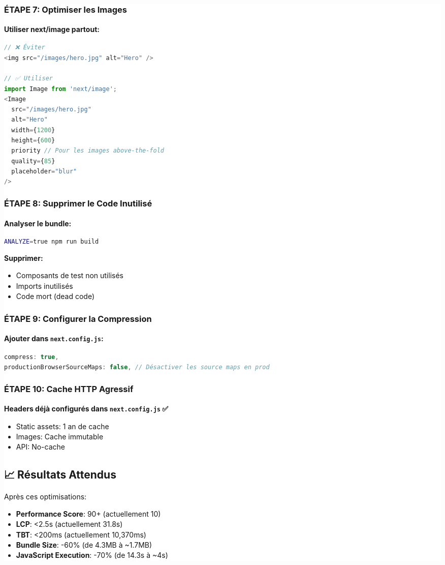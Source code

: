 ### ÉTAPE 7: Optimiser les Images

**Utiliser next/image partout:**
```typescript
// ❌ Éviter
<img src="/images/hero.jpg" alt="Hero" />

// ✅ Utiliser
import Image from 'next/image';
<Image 
  src="/images/hero.jpg" 
  alt="Hero"
  width={1200}
  height={600}
  priority // Pour les images above-the-fold
  quality={85}
  placeholder="blur"
/>
```

### ÉTAPE 8: Supprimer le Code Inutilisé

**Analyser le bundle:**
```bash
ANALYZE=true npm run build
```

**Supprimer:**
- Composants de test non utilisés
- Imports inutilisés
- Code mort (dead code)

### ÉTAPE 9: Configurer la Compression

**Ajouter dans `next.config.js`:**
```javascript
compress: true,
productionBrowserSourceMaps: false, // Désactiver les source maps en prod
```

### ÉTAPE 10: Cache HTTP Agressif

**Headers déjà configurés dans `next.config.js` ✅**
- Static assets: 1 an de cache
- Images: Cache immutable
- API: No-cache

## 📈 Résultats Attendus

Après ces optimisations:
- **Performance Score**: 90+ (actuellement 10)
- **LCP**: <2.5s (actuellement 31.8s)
- **TBT**: <200ms (actuellement 10,370ms)
- **Bundle Size**: -60% (de 4.3MB à ~1.7MB)
- **JavaScript Execution**: -70% (de 14.3s à ~4s)
